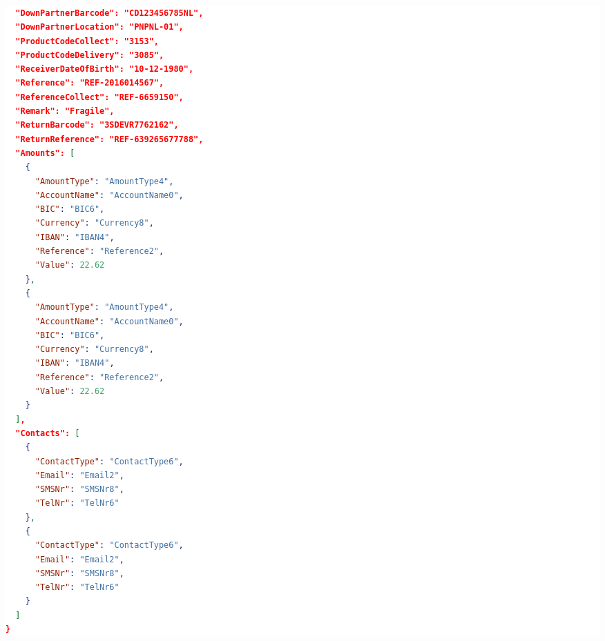 ```json
  "DownPartnerBarcode": "CD123456785NL",
  "DownPartnerLocation": "PNPNL-01",
  "ProductCodeCollect": "3153",
  "ProductCodeDelivery": "3085",
  "ReceiverDateOfBirth": "10-12-1980",
  "Reference": "REF-2016014567",
  "ReferenceCollect": "REF-6659150",
  "Remark": "Fragile",
  "ReturnBarcode": "3SDEVR7762162",
  "ReturnReference": "REF-639265677788",
  "Amounts": [
    {
      "AmountType": "AmountType4",
      "AccountName": "AccountName0",
      "BIC": "BIC6",
      "Currency": "Currency8",
      "IBAN": "IBAN4",
      "Reference": "Reference2",
      "Value": 22.62
    },
    {
      "AmountType": "AmountType4",
      "AccountName": "AccountName0",
      "BIC": "BIC6",
      "Currency": "Currency8",
      "IBAN": "IBAN4",
      "Reference": "Reference2",
      "Value": 22.62
    }
  ],
  "Contacts": [
    {
      "ContactType": "ContactType6",
      "Email": "Email2",
      "SMSNr": "SMSNr8",
      "TelNr": "TelNr6"
    },
    {
      "ContactType": "ContactType6",
      "Email": "Email2",
      "SMSNr": "SMSNr8",
      "TelNr": "TelNr6"
    }
  ]
}
```

